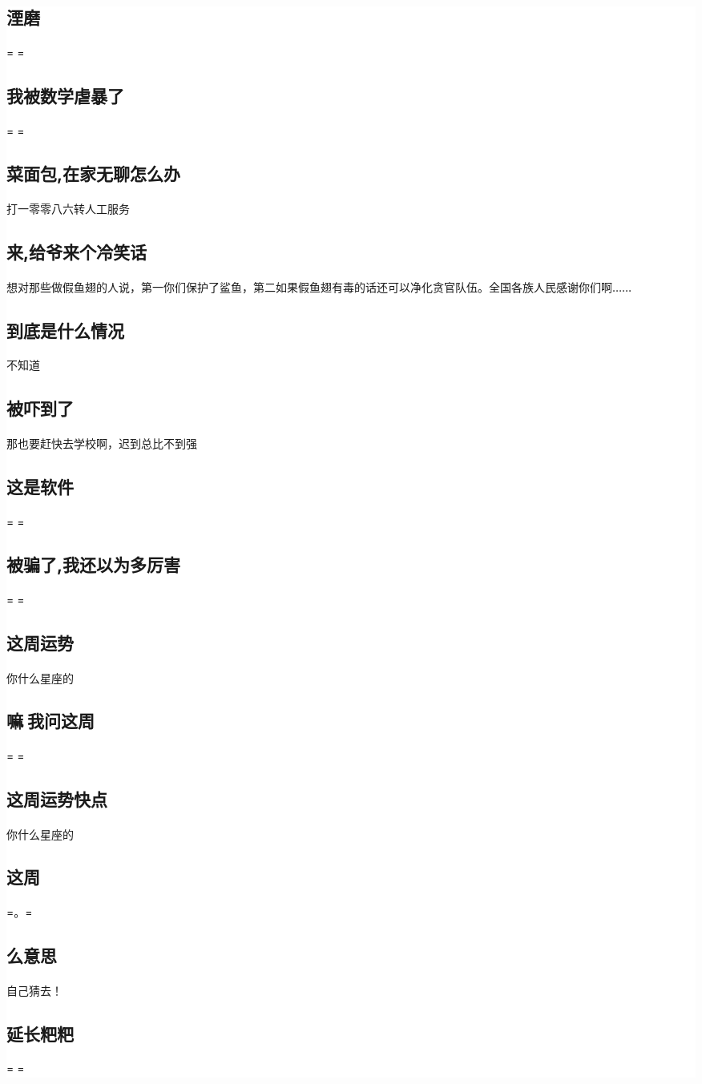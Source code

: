 ## 湮磨
= =

## 我被数学虐暴了
= =

## 菜面包,在家无聊怎么办
打一零零八六转人工服务

## 来,给爷来个冷笑话
想对那些做假鱼翅的人说，第一你们保护了鲨鱼，第二如果假鱼翅有毒的话还可以净化贪官队伍。全国各族人民感谢你们啊……

## 到底是什么情况
不知道

## 被吓到了
那也要赶快去学校啊，迟到总比不到强

## 这是软件
= =

## 被骗了,我还以为多厉害
= =

## 这周运势
你什么星座的

## 嘛 我问这周
= =

## 这周运势快点
你什么星座的

## 这周
=。=

## 么意思
自己猜去！

## 延长粑粑
= =
